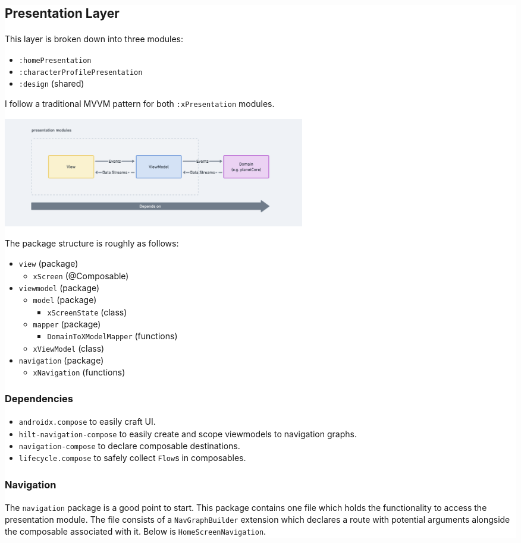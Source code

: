 ## Presentation Layer

This layer is broken down into three modules:

* `:homePresentation`
* `:characterProfilePresentation`
* `:design` (shared)

I follow a traditional MVVM pattern for both `:xPresentation` modules.

<img src="assets/presentation_module_architecture.png" alt="image" width="500"/>

The package structure is roughly as follows:

* `view` (package)
    * `xScreen` (@Composable)
* `viewmodel` (package)
    * `model` (package)
        * `xScreenState` (class)
    * `mapper` (package)
        * `DomainToXModelMapper` (functions)
    * `xViewModel` (class)
* `navigation` (package)
    * `xNavigation` (functions)

### Dependencies

* `androidx.compose` to easily craft UI.
* `hilt-navigation-compose` to easily create and scope viewmodels to navigation graphs.
* `navigation-compose` to declare composable destinations.
* `lifecycle.compose` to safely collect `Flow`s in composables.

### Navigation

The `navigation` package is a good point to start. This package contains one file which holds the
functionality to access the presentation module. The file consists of a `NavGraphBuilder` extension
which declares a route with potential arguments alongside the composable associated with it. Below
is `HomeScreenNavigation`.
